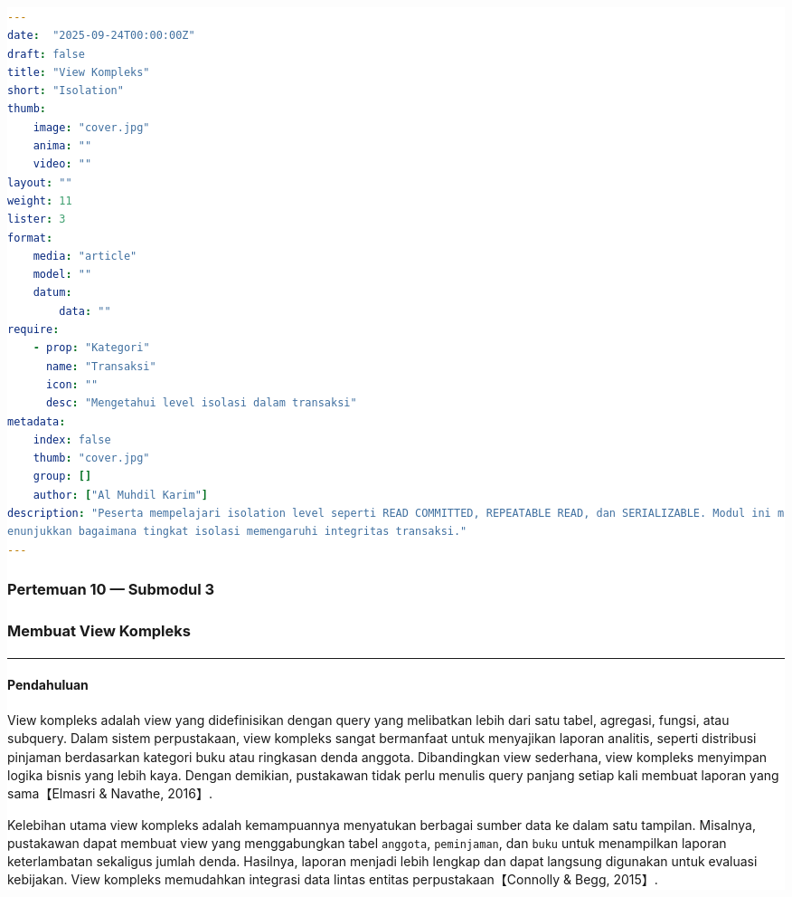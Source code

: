 ```yaml
---
date:  "2025-09-24T00:00:00Z"
draft: false
title: "View Kompleks"
short: "Isolation"
thumb:
    image: "cover.jpg"
    anima: ""
    video: ""
layout: ""
weight: 11
lister: 3
format:
    media: "article"
    model: ""
    datum:
        data: ""
require:
    - prop: "Kategori"
      name: "Transaksi"
      icon: ""
      desc: "Mengetahui level isolasi dalam transaksi"
metadata:
    index: false
    thumb: "cover.jpg"
    group: []
    author: ["Al Muhdil Karim"]
description: "Peserta mempelajari isolation level seperti READ COMMITTED, REPEATABLE READ, dan SERIALIZABLE. Modul ini menunjukkan bagaimana tingkat isolasi memengaruhi integritas transaksi."
---
```


### Pertemuan 10 — Submodul 3

### Membuat View Kompleks

---

#### Pendahuluan

View kompleks adalah view yang didefinisikan dengan query yang melibatkan lebih dari satu tabel, agregasi, fungsi, atau subquery. Dalam sistem perpustakaan, view kompleks sangat bermanfaat untuk menyajikan laporan analitis, seperti distribusi pinjaman berdasarkan kategori buku atau ringkasan denda anggota. Dibandingkan view sederhana, view kompleks menyimpan logika bisnis yang lebih kaya. Dengan demikian, pustakawan tidak perlu menulis query panjang setiap kali membuat laporan yang sama【Elmasri & Navathe, 2016】.

Kelebihan utama view kompleks adalah kemampuannya menyatukan berbagai sumber data ke dalam satu tampilan. Misalnya, pustakawan dapat membuat view yang menggabungkan tabel `anggota`, `peminjaman`, dan `buku` untuk menampilkan laporan keterlambatan sekaligus jumlah denda. Hasilnya, laporan menjadi lebih lengkap dan dapat langsung digunakan untuk evaluasi kebijakan. View kompleks memudahkan integrasi data lintas entitas perpustakaan【Connolly & Begg, 2015】.
